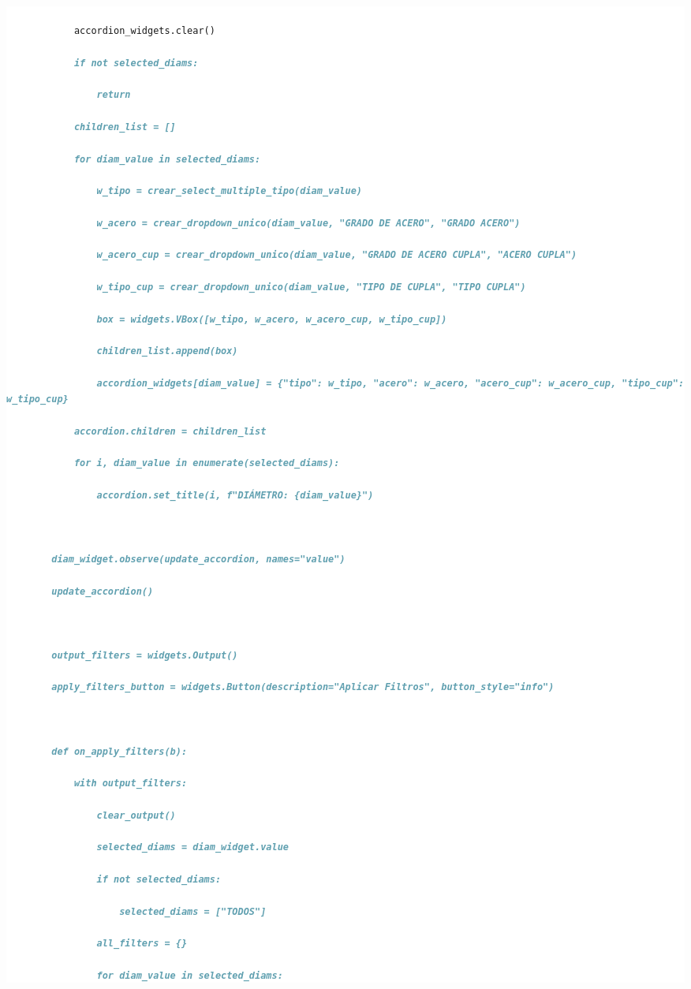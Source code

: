 ``````markdown

            accordion_widgets.clear()

            if not selected_diams:

                return

            children_list = []

            for diam_value in selected_diams:

                w_tipo = crear_select_multiple_tipo(diam_value)

                w_acero = crear_dropdown_unico(diam_value, "GRADO DE ACERO", "GRADO ACERO")

                w_acero_cup = crear_dropdown_unico(diam_value, "GRADO DE ACERO CUPLA", "ACERO CUPLA")

                w_tipo_cup = crear_dropdown_unico(diam_value, "TIPO DE CUPLA", "TIPO CUPLA")

                box = widgets.VBox([w_tipo, w_acero, w_acero_cup, w_tipo_cup])

                children_list.append(box)

                accordion_widgets[diam_value] = {"tipo": w_tipo, "acero": w_acero, "acero_cup": w_acero_cup, "tipo_cup": w_tipo_cup}

            accordion.children = children_list

            for i, diam_value in enumerate(selected_diams):

                accordion.set_title(i, f"DIÁMETRO: {diam_value}")

       

        diam_widget.observe(update_accordion, names="value")

        update_accordion()

       

        output_filters = widgets.Output()

        apply_filters_button = widgets.Button(description="Aplicar Filtros", button_style="info")

       

        def on_apply_filters(b):

            with output_filters:

                clear_output()

                selected_diams = diam_widget.value

                if not selected_diams:

                    selected_diams = ["TODOS"]

                all_filters = {}

                for diam_value in selected_diams:

``````